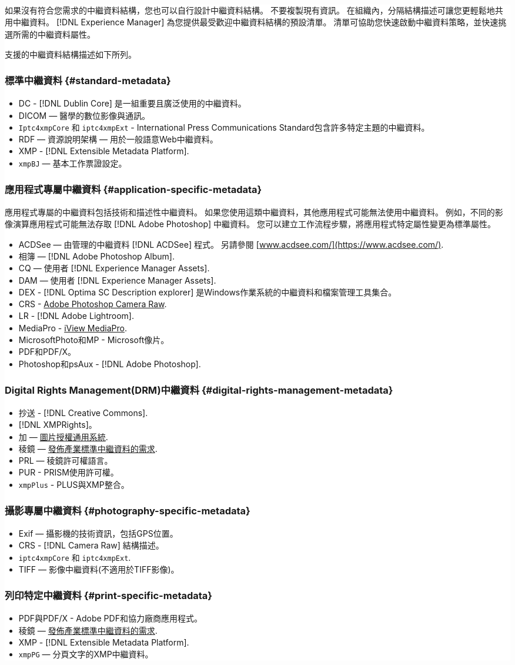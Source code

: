 如果沒有符合您需求的中繼資料結構，您也可以自行設計中繼資料結構。 不要複製現有資訊。 在組織內，分隔結構描述可讓您更輕鬆地共用中繼資料。 [!DNL Experience Manager] 為您提供最受歡迎中繼資料結構的預設清單。 清單可協助您快速啟動中繼資料策略，並快速挑選所需的中繼資料屬性。

支援的中繼資料結構描述如下所列。

### 標準中繼資料 {#standard-metadata}

* DC - [!DNL Dublin Core] 是一組重要且廣泛使用的中繼資料。
* DICOM — 醫學的數位影像與通訊。
* `Iptc4xmpCore` 和 `iptc4xmpExt` - International Press Communications Standard包含許多特定主題的中繼資料。
* RDF — 資源說明架構 — 用於一般語意Web中繼資料。
* XMP - [!DNL Extensible Metadata Platform].
* `xmpBJ`  — 基本工作票證設定。

### 應用程式專屬中繼資料 {#application-specific-metadata}

應用程式專屬的中繼資料包括技術和描述性中繼資料。 如果您使用這類中繼資料，其他應用程式可能無法使用中繼資料。 例如，不同的影像演算應用程式可能無法存取 [!DNL Adobe Photoshop] 中繼資料。 您可以建立工作流程步驟，將應用程式特定屬性變更為標準屬性。

* ACDSee — 由管理的中繼資料 [!DNL ACDSee] 程式。 另請參閱 [www.acdsee.com/](https://www.acdsee.com/).
* 相簿 —  [!DNL Adobe Photoshop Album].
* CQ — 使用者 [!DNL Experience Manager Assets].
* DAM — 使用者 [!DNL Experience Manager Assets].
* DEX - [!DNL Optima SC Description explorer] 是Windows作業系統的中繼資料和檔案管理工具集合。
* CRS - [Adobe Photoshop Camera Raw](https://helpx.adobe.com/camera-raw/using/introduction-camera-raw.html).
* LR - [!DNL Adobe Lightroom].
* MediaPro - [iView MediaPro](https://en.wikipedia.org/wiki/Phase_One_Media_Pro).
* MicrosoftPhoto和MP - Microsoft像片。
* PDF和PDF/X。
* Photoshop和psAux - [!DNL Adobe Photoshop].

### Digital Rights Management(DRM)中繼資料 {#digital-rights-management-metadata}

* 抄送 - [!DNL Creative Commons].
* [!DNL XMPRights]。
* 加 —  [圖片授權通用系統](https://www.useplus.com).
* 稜鏡 —  [發佈產業標準中繼資料的需求](https://www.idealliance.org/prism-metadata).
* PRL — 稜鏡許可權語言。
* PUR - PRISM使用許可權。
* `xmpPlus` - PLUS與XMP整合。

### 攝影專屬中繼資料 {#photography-specific-metadata}

* Exif — 攝影機的技術資訊，包括GPS位置。
* CRS - [!DNL Camera Raw] 結構描述。
* `iptc4xmpCore` 和 `iptc4xmpExt`.
* TIFF — 影像中繼資料(不適用於TIFF影像)。

### 列印特定中繼資料 {#print-specific-metadata}

* PDF與PDF/X - Adobe PDF和協力廠商應用程式。
* 稜鏡 —  [發佈產業標準中繼資料的需求](https://www.idealliance.org/prism-metadata).
* XMP - [!DNL Extensible Metadata Platform].
* `xmpPG`  — 分頁文字的XMP中繼資料。
